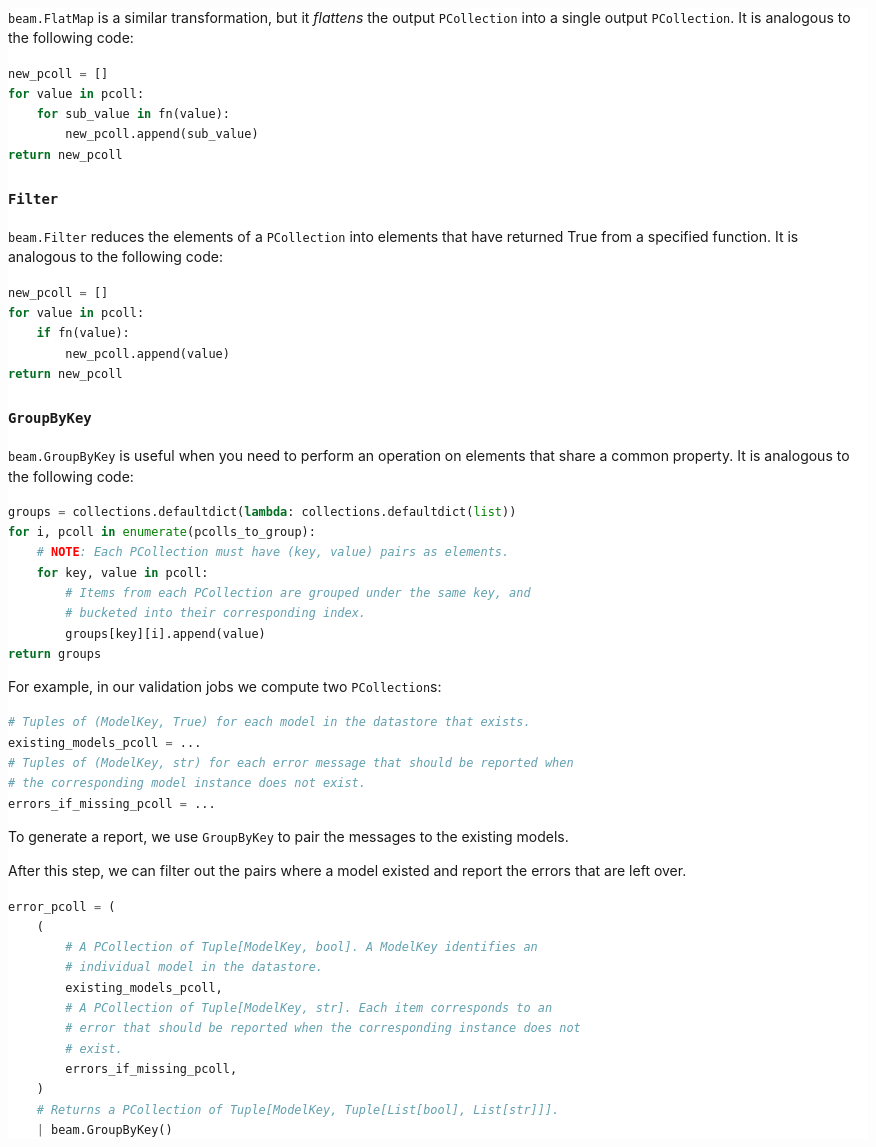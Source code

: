 `beam.FlatMap` is a similar transformation, but it _flattens_ the output
`PCollection` into a single output `PCollection`. It is analogous to the
following code:

```python
new_pcoll = []
for value in pcoll:
    for sub_value in fn(value):
        new_pcoll.append(sub_value)
return new_pcoll
```

### `Filter`
`beam.Filter` reduces the elements of a `PCollection` into elements that have
returned True from a specified function. It is analogous to the following code:

```python
new_pcoll = []
for value in pcoll:
    if fn(value):
        new_pcoll.append(value)
return new_pcoll
```

### `GroupByKey`
`beam.GroupByKey` is useful when you need to perform an operation on elements
that share a common property. It is analogous to the following code:

```python
groups = collections.defaultdict(lambda: collections.defaultdict(list))
for i, pcoll in enumerate(pcolls_to_group):
    # NOTE: Each PCollection must have (key, value) pairs as elements.
    for key, value in pcoll:
        # Items from each PCollection are grouped under the same key, and
        # bucketed into their corresponding index.
        groups[key][i].append(value)
return groups
```

For example, in our validation jobs we compute two `PCollection`s:

```python
# Tuples of (ModelKey, True) for each model in the datastore that exists.
existing_models_pcoll = ...
# Tuples of (ModelKey, str) for each error message that should be reported when
# the corresponding model instance does not exist.
errors_if_missing_pcoll = ...
```

To generate a report, we use `GroupByKey` to pair the messages to the existing
models.

After this step, we can filter out the pairs where a model existed and report
the errors that are left over.

```python
error_pcoll = (
    (
        # A PCollection of Tuple[ModelKey, bool]. A ModelKey identifies an
        # individual model in the datastore.
        existing_models_pcoll,
        # A PCollection of Tuple[ModelKey, str]. Each item corresponds to an
        # error that should be reported when the corresponding instance does not
        # exist.
        errors_if_missing_pcoll,
    )
    # Returns a PCollection of Tuple[ModelKey, Tuple[List[bool], List[str]]].
    | beam.GroupByKey()
```

[1]: https://beam.apache.org/documentation/programming-guide/
[2]: https://github.com/oppia/oppia/blob/4d2f639869e57fbeaada414d923cae83eb0e082e/jobs/job_utils.py#L37-L63
[3]: https://github.com/oppia/oppia/wiki/Firebase-authentication#creating-an-administrator-account